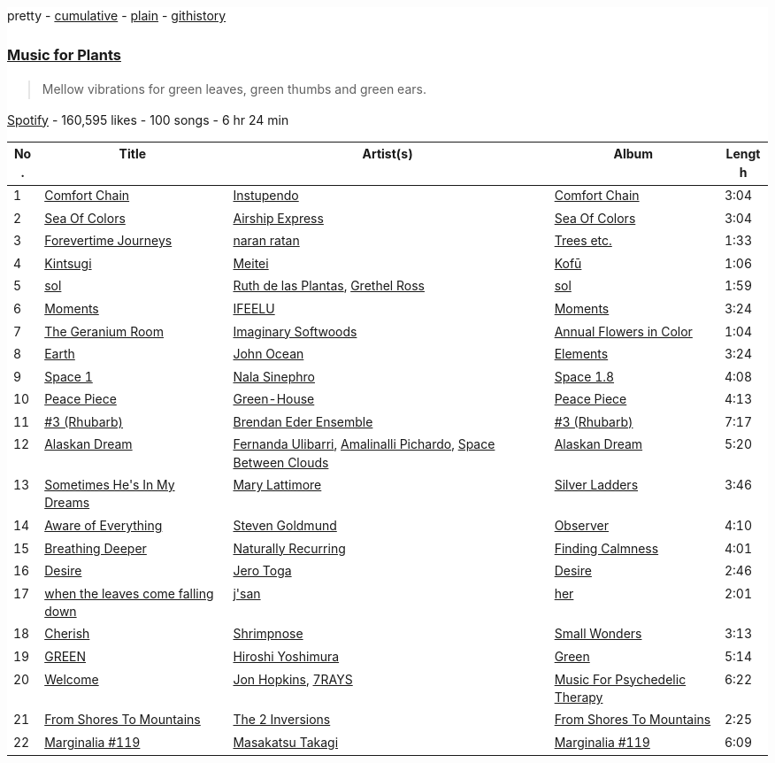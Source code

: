 pretty - [cumulative](/playlists/cumulative/37i9dQZF1DXclWedfNUp3z.md) - [plain](/playlists/plain/37i9dQZF1DXclWedfNUp3z) - [githistory](https://github.githistory.xyz/mackorone/spotify-playlist-archive/blob/main/playlists/plain/37i9dQZF1DXclWedfNUp3z)

### [Music for Plants](https://open.spotify.com/playlist/37i9dQZF1DXclWedfNUp3z)

> Mellow vibrations for green leaves, green thumbs and green ears.

[Spotify](https://open.spotify.com/user/spotify) - 160,595 likes - 100 songs - 6 hr 24 min

| No. | Title | Artist(s) | Album | Length |
|---|---|---|---|---|
| 1 | [Comfort Chain](https://open.spotify.com/track/5BAXlRDW3YaPr3rfqV51TA) | [Instupendo](https://open.spotify.com/artist/3ctnkEZGtVBTxS7IMin8nC) | [Comfort Chain](https://open.spotify.com/album/7wkMsvkTZ6pq5GgSqDu9jK) | 3:04 |
| 2 | [Sea Of Colors](https://open.spotify.com/track/0vpo0LIlSsiqIWf44ydK2z) | [Airship Express](https://open.spotify.com/artist/57Inb370WrtJEz0OtdNwiG) | [Sea Of Colors](https://open.spotify.com/album/3aW96az8cTGpSCGBw0UsUI) | 3:04 |
| 3 | [Forevertime Journeys](https://open.spotify.com/track/5hpZxgvARgsbmQjQaGmYIW) | [naran ratan](https://open.spotify.com/artist/2keywPnpoD1RhMrs2Qrrsj) | [Trees etc.](https://open.spotify.com/album/0Hi7a09Vn6FuPZSsADVfsI) | 1:33 |
| 4 | [Kintsugi](https://open.spotify.com/track/7I8v42wxDhfojsq3APrXU0) | [Meitei](https://open.spotify.com/artist/5TS4DIOBGgEE6ysYh7yuii) | [Kofū](https://open.spotify.com/album/6CcyLV6tFcSu4pBGoGdk8s) | 1:06 |
| 5 | [sol](https://open.spotify.com/track/77hF3X4YebUOpYoqY7s9xj) | [Ruth de las Plantas](https://open.spotify.com/artist/7xtkne3Y9293zwMXsJp0QP), [Grethel Ross](https://open.spotify.com/artist/3IWq2rVkwWTMEWbGe6ZQRg) | [sol](https://open.spotify.com/album/6dOkPpcZ3elxSPmyZbvCIg) | 1:59 |
| 6 | [Moments](https://open.spotify.com/track/0UtZUu5j2Ye9QDxWyhReTx) | [IFEELU](https://open.spotify.com/artist/59TdBGgpKBf2dRrmguF06s) | [Moments](https://open.spotify.com/album/2MnGNTAK3FNzZJIZ9OPdHs) | 3:24 |
| 7 | [The Geranium Room](https://open.spotify.com/track/6DJTf1VV8uDbjxSHbsdX3v) | [Imaginary Softwoods](https://open.spotify.com/artist/7KUvseAKmkJLnTRikLsaPG) | [Annual Flowers in Color](https://open.spotify.com/album/2lKc2An4mbMhJvlGqCmHYX) | 1:04 |
| 8 | [Earth](https://open.spotify.com/track/6UFSJF8pGDYJelHoadqPEe) | [John Ocean](https://open.spotify.com/artist/0UWgEdhywZEON8EtIBYGoL) | [Elements](https://open.spotify.com/album/21ARxTWYYBim8u58eH9NRi) | 3:24 |
| 9 | [Space 1](https://open.spotify.com/track/1WGvKEkU8c3uvqmZpUt5ZL) | [Nala Sinephro](https://open.spotify.com/artist/2h5syT5XdsQgKLq8Yn1klO) | [Space 1.8](https://open.spotify.com/album/5Svfamp6qQ2IfLVNVICpVm) | 4:08 |
| 10 | [Peace Piece](https://open.spotify.com/track/0cUpqIJQv8Yke4XfL3y0UK) | [Green\-House](https://open.spotify.com/artist/0M6QGBKWICr8dxhh3UJW45) | [Peace Piece](https://open.spotify.com/album/3hXfUcHbaaMFj86UBkcoUp) | 4:13 |
| 11 | [\#3 \(Rhubarb\)](https://open.spotify.com/track/47VFticYkP3UYOroGPjjD6) | [Brendan Eder Ensemble](https://open.spotify.com/artist/5wqMw7XAQ9M9kpO5ImZ6NK) | [\#3 \(Rhubarb\)](https://open.spotify.com/album/0R9wqsIlcwjmkpcIaRCJfK) | 7:17 |
| 12 | [Alaskan Dream](https://open.spotify.com/track/40VHrQeS00gz6vcGPoJuBA) | [Fernanda Ulibarri](https://open.spotify.com/artist/7xcXkowvgYLmNwl8ST2uvd), [Amalinalli Pichardo](https://open.spotify.com/artist/6SZiLxASFuXX3R6BusWUkp), [Space Between Clouds](https://open.spotify.com/artist/5GAMzg4pAy2tTbBbiYtc2x) | [Alaskan Dream](https://open.spotify.com/album/7jLRbqXYxf8lHjT5V5ZMxF) | 5:20 |
| 13 | [Sometimes He's In My Dreams](https://open.spotify.com/track/2BQplCyfCnTV5RvDYBz9UB) | [Mary Lattimore](https://open.spotify.com/artist/38MKhZmMRHAZRz8LqtKIBw) | [Silver Ladders](https://open.spotify.com/album/5Ykv18C5wYbOe3QsZX7kyy) | 3:46 |
| 14 | [Aware of Everything](https://open.spotify.com/track/59AyrtBjSHqBF04IonFZFU) | [Steven Goldmund](https://open.spotify.com/artist/3dwkO7z23scCJppeqHGTy3) | [Observer](https://open.spotify.com/album/7agBw6u81jarI9f0ITUXUg) | 4:10 |
| 15 | [Breathing Deeper](https://open.spotify.com/track/6uK4LUxyKlWf2vKQE1Fv3I) | [Naturally Recurring](https://open.spotify.com/artist/2iZyGXzGD6s9U9QkirdcbF) | [Finding Calmness](https://open.spotify.com/album/3KJa1BAeH2as7lZL1envIu) | 4:01 |
| 16 | [Desire](https://open.spotify.com/track/4B65VdJ4nSXcdNsjQcYPyl) | [Jero Toga](https://open.spotify.com/artist/7udo52qeGxSsK69WMRmBvP) | [Desire](https://open.spotify.com/album/5aKMHMuWCuWH2AeiLElqzQ) | 2:46 |
| 17 | [when the leaves come falling down](https://open.spotify.com/track/1wtrm5eTeRfEXyJNF4Low1) | [j'san](https://open.spotify.com/artist/5iMUho98faEp2w6j5p44PH) | [her](https://open.spotify.com/album/1vRcYipEq8fJeeHGldHiFa) | 2:01 |
| 18 | [Cherish](https://open.spotify.com/track/47CcDHVJSLChnXpXd0Xan7) | [Shrimpnose](https://open.spotify.com/artist/6My0aHQrZyz0vqqcf06s1D) | [Small Wonders](https://open.spotify.com/album/2rU5cwHDgBh16XilEuEco8) | 3:13 |
| 19 | [GREEN](https://open.spotify.com/track/6RPQdkI8t1eaG2abymrYVK) | [Hiroshi Yoshimura](https://open.spotify.com/artist/1DGpHnPOpMYY780hcQHmPB) | [Green](https://open.spotify.com/album/07KJ48Y7pbXvz3Q4H44GZl) | 5:14 |
| 20 | [Welcome](https://open.spotify.com/track/2Mt27qdkzzjwSQq2TbTRnN) | [Jon Hopkins](https://open.spotify.com/artist/7yxi31szvlbwvKq9dYOmFI), [7RAYS](https://open.spotify.com/artist/0AkP07i2cYjfWmxqCpdwwx) | [Music For Psychedelic Therapy](https://open.spotify.com/album/2zY5p176SfmupXceLKT6bH) | 6:22 |
| 21 | [From Shores To Mountains](https://open.spotify.com/track/5kOy4Ap0QsN24vCL9H3KTt) | [The 2 Inversions](https://open.spotify.com/artist/2v62tGVulAui917rxpcmVJ) | [From Shores To Mountains](https://open.spotify.com/album/1jtEPkPm0pQeNBJ6ygS8OO) | 2:25 |
| 22 | [Marginalia \#119](https://open.spotify.com/track/3gOEYrmxejidBqgxgeTpJ0) | [Masakatsu Takagi](https://open.spotify.com/artist/7kSP0XY1UueKCMOGJhIV9N) | [Marginalia \#119](https://open.spotify.com/album/31TDrtEsbcHHJNnZ9IWOB9) | 6:09 |